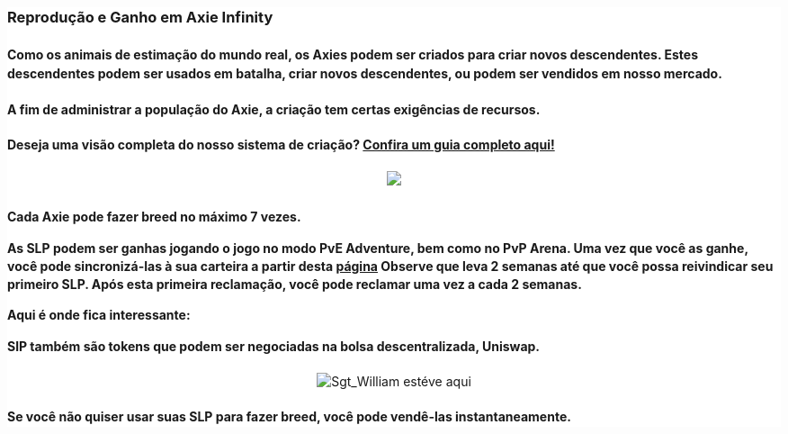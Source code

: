 <p>
<h3>
<b>
Reprodução e Ganho em Axie Infinity
</b>
</p>
</h3>

<p>
<h4>
Como os animais de estimação do mundo real, os Axies podem ser criados para criar novos descendentes. Estes descendentes podem ser usados em batalha, criar novos descendentes, ou podem ser vendidos em nosso mercado.
</p>
</h4>

<p>
<h4>
A fim de administrar a população do Axie, a criação tem certas exigências de recursos.
</p>
</h4>

<p>
<h4>
Deseja uma visão completa do nosso sistema de criação? <a href="axiebrasil.club">Confira um guia completo aqui!</a>
</p>
</h4>



<p style='text-align:center'>
  <img src="https://cdn.substack.com/image/fetch/f_auto,q_auto:good,fl_progressive:steep/https%3A%2F%2Fbucketeer-e05bbc84-baa3-437e-9518-adb32be77984.s3.amazonaws.com%2Fpublic%2Fimages%2F61568b3b-dbd9-4776-8e58-de6d07cb0f7d_92x128.png" />
</p>

<p>
<h4>
Cada Axie pode fazer breed no máximo 7 vezes.

As SLP podem ser ganhas jogando o jogo no modo PvE Adventure, bem como no PvP Arena. Uma vez que você as ganhe, você pode sincronizá-las à sua carteira a partir desta <a href="(https://marketplace.axieinfinity.com/profile/dashboard">página</a> Observe que leva 2 semanas até que você possa reivindicar seu primeiro SLP. Após esta primeira reclamação, você pode reclamar uma vez a cada 2 semanas.

Aqui é onde fica interessante:

SlP também são tokens que podem ser negociadas na bolsa descentralizada, Uniswap.
</p>
</h4>


<p style='text-align:center'>
<img src="https://cdn.substack.com/image/fetch/f_auto,q_auto:good,fl_progressive:steep/https%3A%2F%2Fbucketeer-e05bbc84-baa3-437e-9518-adb32be77984.s3.amazonaws.com%2Fpublic%2Fimages%2Faec0c37f-e5de-465b-b0f1-d85c09c1bc88_862x700.png" alt="Sgt_William estéve aqui" style="width:500px;">
</p>

<h4>
Se você não quiser usar suas SLP para fazer breed, você pode vendê-las instantaneamente.
</p>
</h4>
